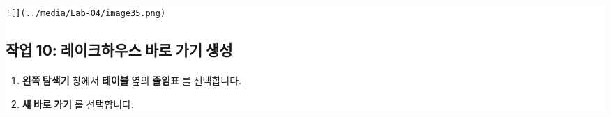     ![](../media/Lab-04/image35.png)

## 작업 10: 레이크하우스 바로 가기 생성

1. **왼쪽 탐색기** 창에서 **테이블** 옆의 **줄임표** 를 선택합니다.

2. **새 바로 가기** 를 선택합니다.

